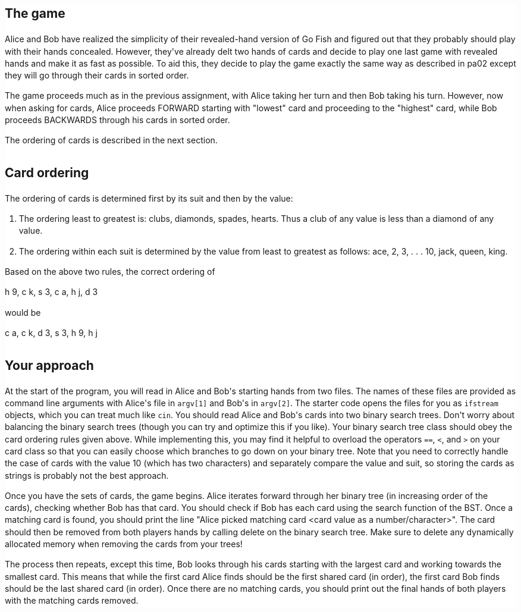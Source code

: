 ## The game

Alice and Bob have realized the simplicity of their revealed-hand version of Go Fish and figured out that they probably should play with their hands concealed. However, they've already delt two hands of cards and decide to play one last game with revealed hands and make it as fast as possible. To aid this, they decide to play the game exactly the same way as described in pa02 except they will go through their cards in sorted order.

The game proceeds much as in the previous assignment, with Alice taking her turn and then Bob taking his turn. However, now when asking for cards, Alice proceeds FORWARD starting with "lowest" card and proceeding to the "highest" card, while Bob proceeds BACKWARDS through his cards in sorted order.

The ordering of cards is described in the next section.

## Card ordering

The ordering of cards is determined first by its suit and then by the value:  

1. The ordering least to greatest is: clubs, diamonds, spades, hearts. Thus a club of any value is less than a diamond of any value.

2. The ordering within each suit is determined by the value from least to greatest as follows: 
ace, 2, 3, . . . 10, jack, queen, king. 

Based on the above two rules, the correct ordering of

h 9, c k, s 3, c a, h j, d 3

would be

c a, c k, d 3, s 3, h 9, h j

## Your approach

At the start of the program, you will read in Alice and Bob's starting hands from two files. The names of these files are provided as command line arguments with Alice's file in `argv[1]` and Bob's in `argv[2]`. The starter code opens the files for you as `ifstream` objects, which you can treat much like `cin`. You should read Alice and Bob's cards into two binary search trees. Don't worry about balancing the binary search trees (though you can try and optimize this if you like). Your binary search tree class should obey the card ordering rules given above. While implementing this, you may find it helpful to overload the operators `==`, `<`, and `>` on your card class so that you can easily choose which branches to go down on your binary tree. Note that you need to correctly handle the case of cards with the value 10 (which has two characters) and separately compare the value and suit, so storing the cards as strings is probably not the best approach.

Once you have the sets of cards, the game begins. Alice iterates forward through her binary tree (in increasing order of the cards), checking whether Bob has that card. You should check if Bob has each card using the search function of the BST. Once a matching card is found, you should print the line "Alice picked matching card <card suit as a character> <card value as a number/character>". The card should then be removed from both players hands by calling delete on the binary search tree. Make sure to delete any dynamically allocated memory when removing the cards from your trees!

The process then repeats, except this time, Bob looks through his cards starting with the largest card and working towards the smallest card. This means that while the first card Alice finds should be the first shared card (in order), the first card Bob finds should be the last shared card (in order). Once there are no matching cards, you should print out the final hands of both players with the matching cards removed.

